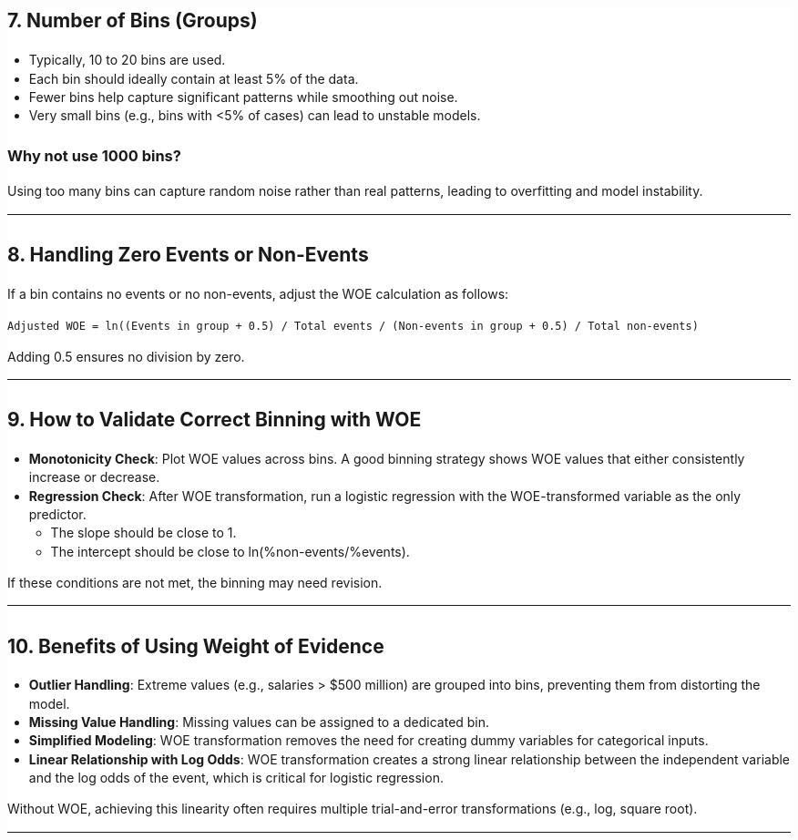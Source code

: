 
## 7. Number of Bins (Groups)

- Typically, 10 to 20 bins are used.
- Each bin should ideally contain at least 5% of the data.
- Fewer bins help capture significant patterns while smoothing out noise.
- Very small bins (e.g., bins with <5% of cases) can lead to unstable models.

### Why not use 1000 bins?
Using too many bins can capture random noise rather than real patterns, leading to overfitting and model instability.

---

## 8. Handling Zero Events or Non-Events

If a bin contains no events or no non-events, adjust the WOE calculation as follows:

```
Adjusted WOE = ln((Events in group + 0.5) / Total events / (Non-events in group + 0.5) / Total non-events)
```

Adding 0.5 ensures no division by zero.

---

## 9. How to Validate Correct Binning with WOE

- **Monotonicity Check**: Plot WOE values across bins. A good binning strategy shows WOE values that either consistently increase or decrease.
- **Regression Check**: After WOE transformation, run a logistic regression with the WOE-transformed variable as the only predictor.
   - The slope should be close to 1.
   - The intercept should be close to ln(%non-events/%events).

If these conditions are not met, the binning may need revision.

---

## 10. Benefits of Using Weight of Evidence

- **Outlier Handling**: Extreme values (e.g., salaries > $500 million) are grouped into bins, preventing them from distorting the model.
- **Missing Value Handling**: Missing values can be assigned to a dedicated bin.
- **Simplified Modeling**: WOE transformation removes the need for creating dummy variables for categorical inputs.
- **Linear Relationship with Log Odds**: WOE transformation creates a strong linear relationship between the independent variable and the log odds of the event, which is critical for logistic regression.

Without WOE, achieving this linearity often requires multiple trial-and-error transformations (e.g., log, square root).

---